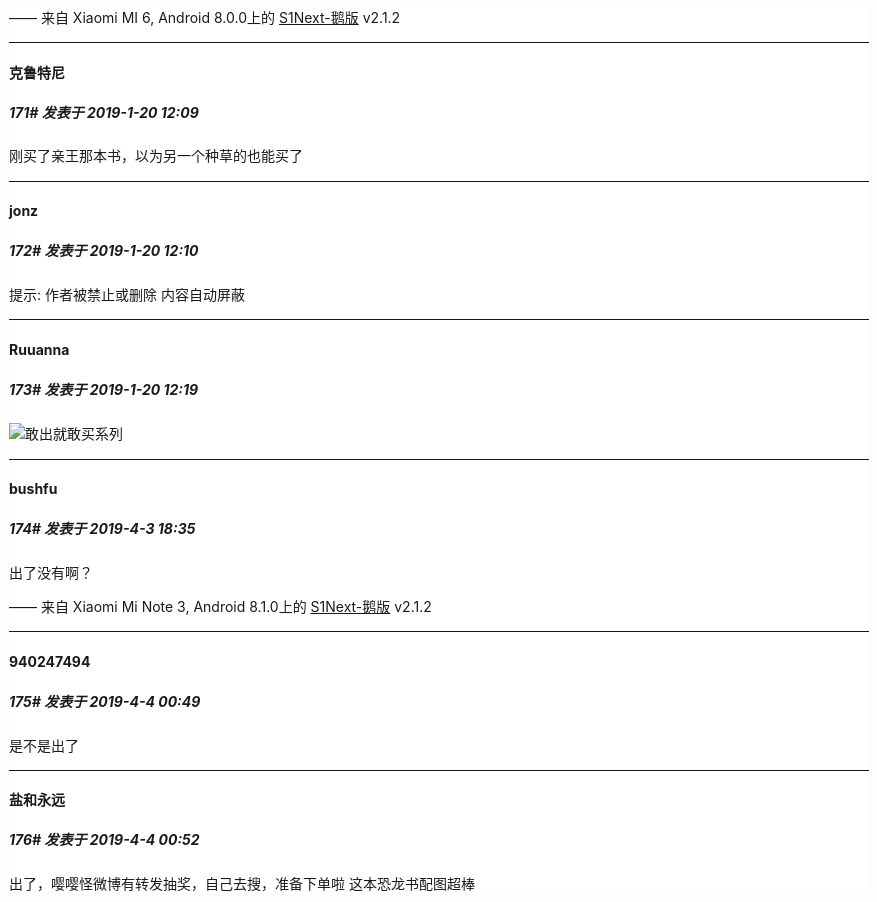 —— 来自 Xiaomi MI 6, Android 8.0.0上的 [S1Next-鹅版](https://github.com/ykrank/S1-Next/releases) v2.1.2


*****

####  克鲁特尼  
##### 171#       发表于 2019-1-20 12:09


刚买了亲王那本书，以为另一个种草的也能买了


*****

####  jonz  
##### 172#       发表于 2019-1-20 12:10

提示: 作者被禁止或删除 内容自动屏蔽


*****

####  Ruuanna  
##### 173#       发表于 2019-1-20 12:19


<img src="https://static.saraba1st.com/image/smiley/face2017/072.png" referrerpolicy="no-referrer">敢出就敢买系列


*****

####  bushfu  
##### 174#       发表于 2019-4-3 18:35


出了没有啊？

—— 来自 Xiaomi Mi Note 3, Android 8.1.0上的 [S1Next-鹅版](https://github.com/ykrank/S1-Next/releases) v2.1.2


*****

####  940247494  
##### 175#       发表于 2019-4-4 00:49


是不是出了


*****

####  盐和永远  
##### 176#       发表于 2019-4-4 00:52


出了，嘤嘤怪微博有转发抽奖，自己去搜，准备下单啦
这本恐龙书配图超棒
